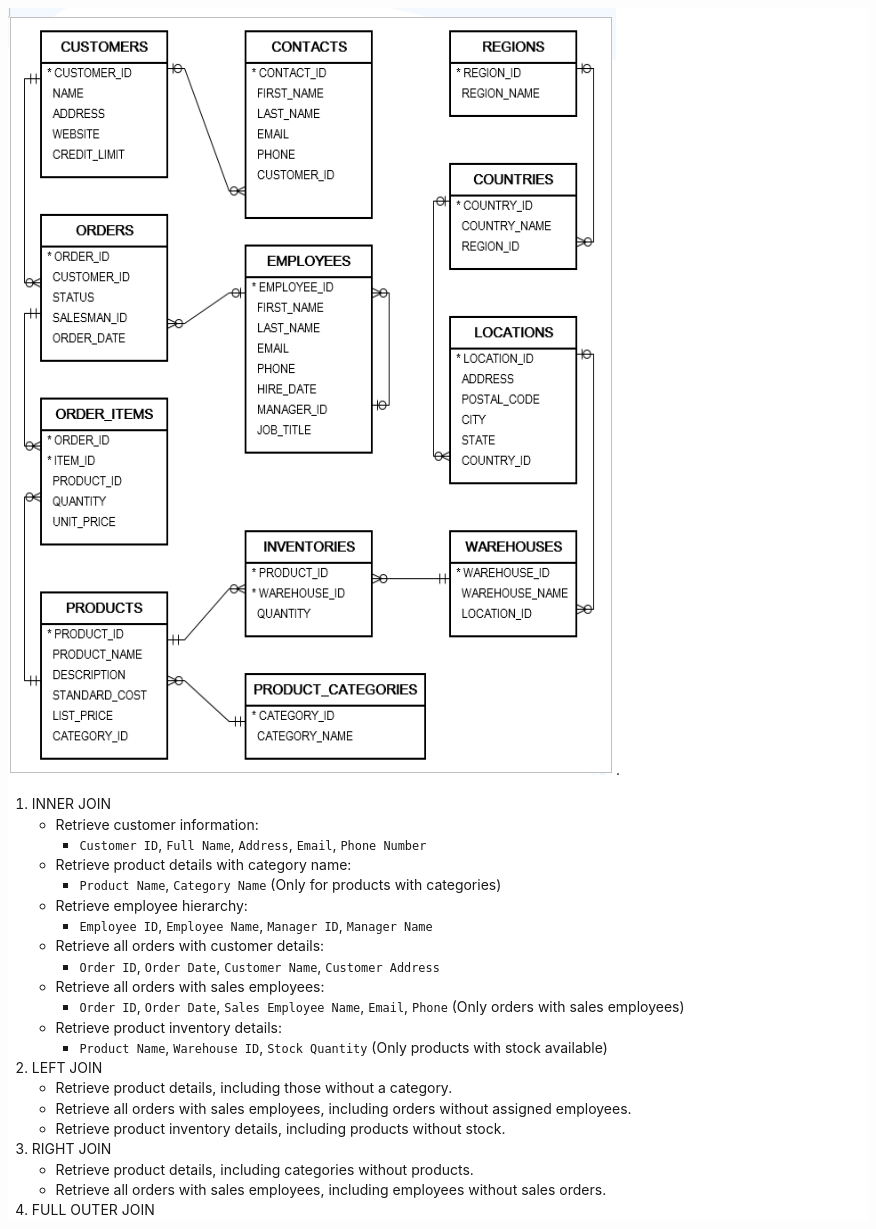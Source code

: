 ![homework](images/homework.png "homework").

1. INNER JOIN
   - Retrieve customer information:
       - `Customer ID`, `Full Name`, `Address`, `Email`, `Phone Number`
   - Retrieve product details with category name:
       - `Product Name`, `Category Name` (Only for products with categories)
   - Retrieve employee hierarchy:
       - `Employee ID`, `Employee Name`, `Manager ID`, `Manager Name`
   - Retrieve all orders with customer details:
       - `Order ID`, `Order Date`, `Customer Name`, `Customer Address`
   - Retrieve all orders with sales employees:
       - `Order ID`, `Order Date`, `Sales Employee Name`, `Email`, `Phone` (Only orders with sales employees)
   - Retrieve product inventory details:
       - `Product Name`, `Warehouse ID`, `Stock Quantity` (Only products with stock available)
2. LEFT JOIN
   - Retrieve product details, including those without a category.
   - Retrieve all orders with sales employees, including orders without assigned employees.
   - Retrieve product inventory details, including products without stock.
3. RIGHT JOIN
   - Retrieve product details, including categories without products.
   - Retrieve all orders with sales employees, including employees without sales orders.
4. FULL OUTER JOIN